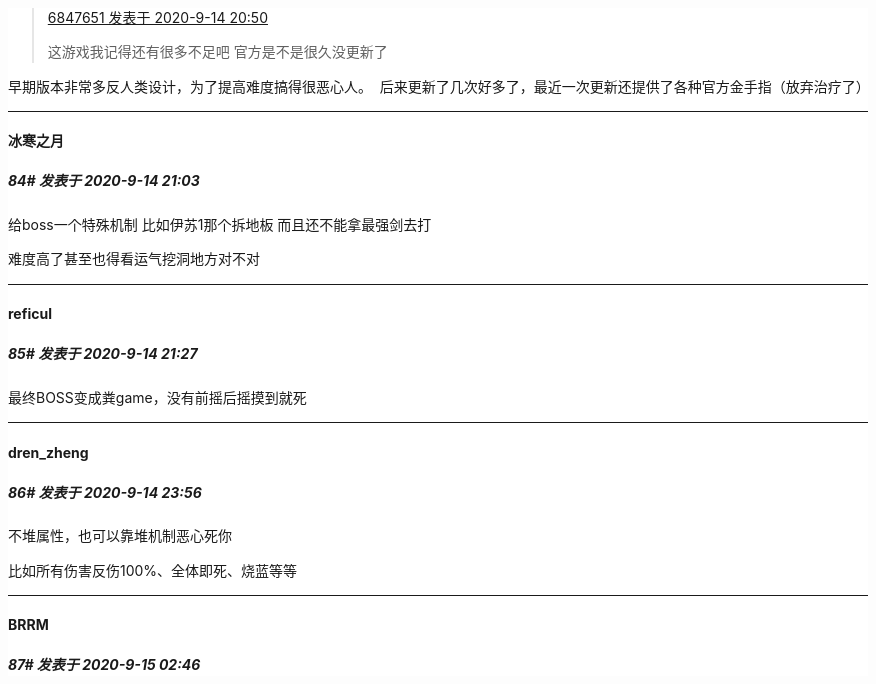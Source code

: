 

<blockquote><a href="httphttps://bbs.saraba1st.com/2b/forum.php?mod=redirect&amp;goto=findpost&amp;pid=48736256&amp;ptid=1959745" target="_blank">6847651 发表于 2020-9-14 20:50</a>

这游戏我记得还有很多不足吧 官方是不是很久没更新了</blockquote>
早期版本非常多反人类设计，为了提高难度搞得很恶心人。  后来更新了几次好多了，最近一次更新还提供了各种官方金手指（放弃治疗了）







*****

####  冰寒之月  
##### 84#       发表于 2020-9-14 21:03




给boss一个特殊机制 比如伊苏1那个拆地板 而且还不能拿最强剑去打

难度高了甚至也得看运气挖洞地方对不对







*****

####  reficul  
##### 85#       发表于 2020-9-14 21:27




最终BOSS变成粪game，没有前摇后摇摸到就死







*****

####  dren_zheng  
##### 86#       发表于 2020-9-14 23:56




不堆属性，也可以靠堆机制恶心死你

比如所有伤害反伤100%、全体即死、烧蓝等等







*****

####  BRRM  
##### 87#       发表于 2020-9-15 02:46
